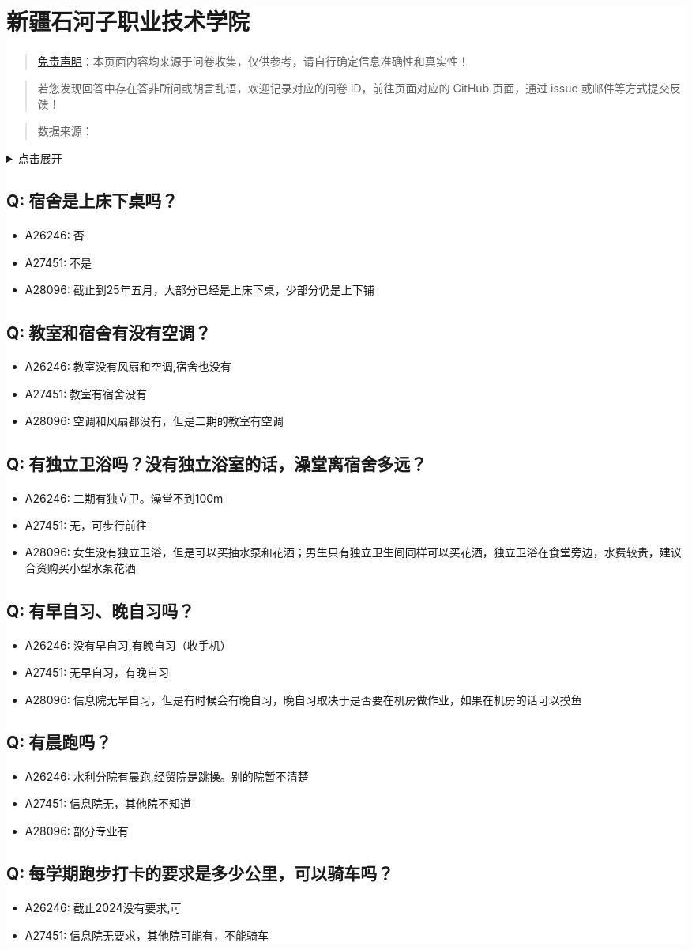 # 新疆石河子职业技术学院

> [免责声明](https://colleges.chat/#_3)：本页面内容均来源于问卷收集，仅供参考，请自行确定信息准确性和真实性！

> 若您发现回答中存在答非所问或胡言乱语，欢迎记录对应的问卷 ID，前往页面对应的 GitHub 页面，通过 issue 或邮件等方式提交反馈！

> 数据来源：

<details><summary>点击展开</summary></details>

## Q: 宿舍是上床下桌吗？

- A26246: 否

- A27451: 不是

- A28096: 截止到25年五月，大部分已经是上床下桌，少部分仍是上下铺

## Q: 教室和宿舍有没有空调？

- A26246: 教室没有风扇和空调,宿舍也没有

- A27451: 教室有宿舍没有

- A28096: 空调和风扇都没有，但是二期的教室有空调

## Q: 有独立卫浴吗？没有独立浴室的话，澡堂离宿舍多远？

- A26246: 二期有独立卫。澡堂不到100m

- A27451: 无，可步行前往

- A28096: 女生没有独立卫浴，但是可以买抽水泵和花洒；男生只有独立卫生间同样可以买花洒，独立卫浴在食堂旁边，水费较贵，建议合资购买小型水泵花洒

## Q: 有早自习、晚自习吗？

- A26246: 没有早自习,有晚自习（收手机）

- A27451: 无早自习，有晚自习

- A28096: 信息院无早自习，但是有时候会有晚自习，晚自习取决于是否要在机房做作业，如果在机房的话可以摸鱼

## Q: 有晨跑吗？

- A26246: 水利分院有晨跑,经贸院是跳操。别的院暂不清楚

- A27451: 信息院无，其他院不知道

- A28096: 部分专业有

## Q: 每学期跑步打卡的要求是多少公里，可以骑车吗？

- A26246: 截止2024没有要求,可

- A27451: 信息院无要求，其他院可能有，不能骑车

